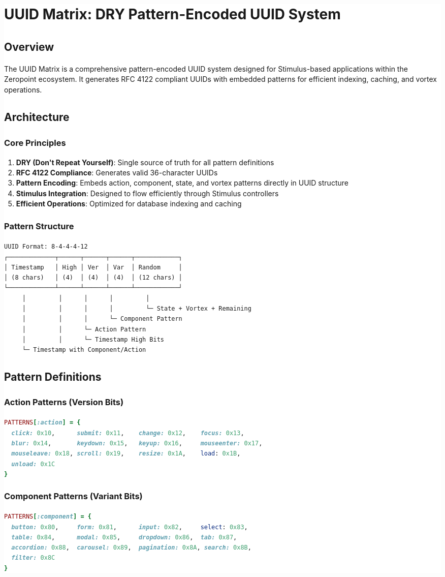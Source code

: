 # UUID Matrix: DRY Pattern-Encoded UUID System

## Overview

The UUID Matrix is a comprehensive pattern-encoded UUID system designed for Stimulus-based applications within the Zeropoint ecosystem. It generates RFC 4122 compliant UUIDs with embedded patterns for efficient indexing, caching, and vortex operations.

## Architecture

### Core Principles

1. **DRY (Don't Repeat Yourself)**: Single source of truth for all pattern definitions
2. **RFC 4122 Compliance**: Generates valid 36-character UUIDs
3. **Pattern Encoding**: Embeds action, component, state, and vortex patterns directly in UUID structure
4. **Stimulus Integration**: Designed to flow efficiently through Stimulus controllers
5. **Efficient Operations**: Optimized for database indexing and caching

### Pattern Structure

```
UUID Format: 8-4-4-4-12
┌─────────────┬──────┬──────┬──────┬────────────┐
│ Timestamp   │ High │ Ver  │ Var  │ Random     │
│ (8 chars)   │ (4)  │ (4)  │ (4)  │ (12 chars) │
└─────────────┴──────┴──────┴──────┴────────────┘
     │         │      │      │         │
     │         │      │      │         └─ State + Vortex + Remaining
     │         │      │      └─ Component Pattern
     │         │      └─ Action Pattern
     │         │      └─ Timestamp High Bits
     └─ Timestamp with Component/Action
```

## Pattern Definitions

### Action Patterns (Version Bits)
```ruby
PATTERNS[:action] = {
  click: 0x10,      submit: 0x11,    change: 0x12,    focus: 0x13,
  blur: 0x14,       keydown: 0x15,   keyup: 0x16,     mouseenter: 0x17,
  mouseleave: 0x18, scroll: 0x19,    resize: 0x1A,    load: 0x1B,
  unload: 0x1C
}
```

### Component Patterns (Variant Bits)
```ruby
PATTERNS[:component] = {
  button: 0x80,     form: 0x81,      input: 0x82,     select: 0x83,
  table: 0x84,      modal: 0x85,     dropdown: 0x86,  tab: 0x87,
  accordion: 0x88,  carousel: 0x89,  pagination: 0x8A, search: 0x8B,
  filter: 0x8C
}
```
